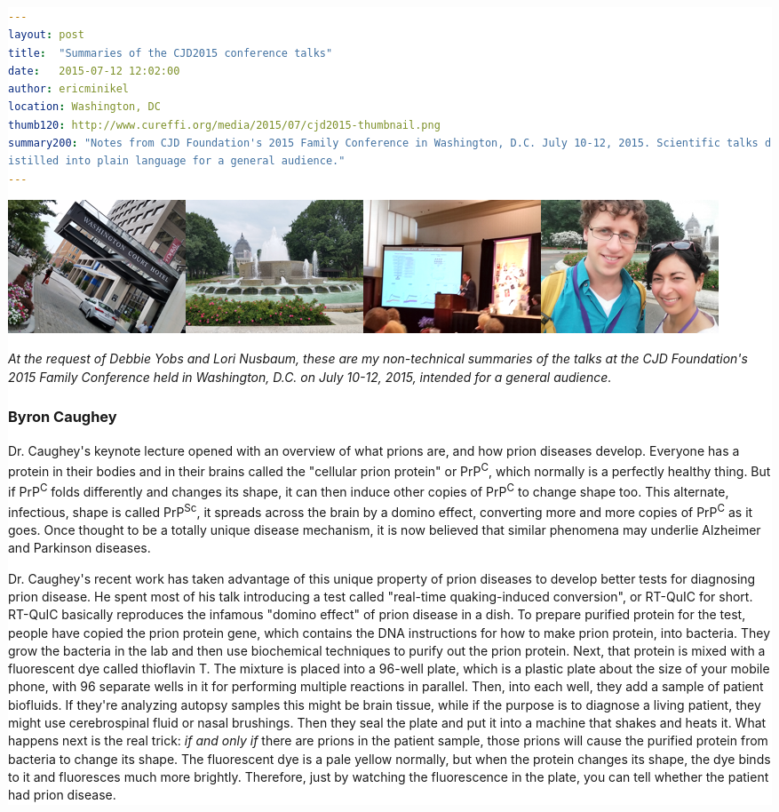 ```yaml
---
layout: post
title:  "Summaries of the CJD2015 conference talks"
date:   2015-07-12 12:02:00
author: ericminikel
location: Washington, DC
thumb120: http://www.cureffi.org/media/2015/07/cjd2015-thumbnail.png
summary200: "Notes from CJD Foundation's 2015 Family Conference in Washington, D.C. July 10-12, 2015. Scientific talks distilled into plain language for a general audience."
---
```


![](/media/2015/07/cjd2015-header.png)

*At the request of Debbie Yobs and Lori Nusbaum, these are my non-technical summaries of the talks at the CJD Foundation's 2015 Family Conference held in Washington, D.C. on July 10-12, 2015, intended for a general audience.*

### Byron Caughey

Dr. Caughey's keynote lecture opened with an overview of what prions are, and how prion diseases develop. Everyone has a protein in their bodies and in their brains called the "cellular prion protein" or PrP<sup>C</sup>, which normally is a perfectly healthy thing. But if PrP<sup>C</sup> folds differently and changes its shape, it can then induce other copies of PrP<sup>C</sup> to change shape too. This alternate, infectious, shape is called PrP<sup>Sc</sup>, it spreads across the brain by a domino effect, converting more and more copies of PrP<sup>C</sup> as it goes. Once thought to be a totally unique disease mechanism, it is now believed that similar phenomena may underlie Alzheimer and Parkinson diseases.

Dr. Caughey's recent work has taken advantage of this unique property of prion diseases to develop better tests for diagnosing prion disease. He spent most of his talk introducing a test called "real-time quaking-induced conversion", or RT-QuIC for short. RT-QuIC basically reproduces the infamous "domino effect" of prion disease in a dish. To prepare purified protein for the test, people have copied the prion protein gene, which contains the DNA instructions for how to make prion protein, into bacteria. They grow the bacteria in the lab and then use biochemical techniques to purify out the prion protein. Next, that protein is mixed with a fluorescent dye called thioflavin T. The mixture is placed into a 96-well plate, which is a plastic plate about the size of your mobile phone, with 96 separate wells in it for performing multiple reactions in parallel. Then, into each well, they add a sample of patient biofluids. If they're analyzing autopsy samples this might be brain tissue, while if the purpose is to diagnose a living patient, they might use cerebrospinal fluid or nasal brushings. Then they seal the plate and put it into a machine that shakes and heats it. What happens next is the real trick: *if and only if* there are prions in the patient sample, those prions will cause the purified protein from bacteria to change its shape. The fluorescent dye is a pale yellow normally, but when the protein changes its shape, the dye binds to it and fluoresces much more brightly. Therefore, just by watching the fluorescence in the plate, you can tell whether the patient had prion disease.
